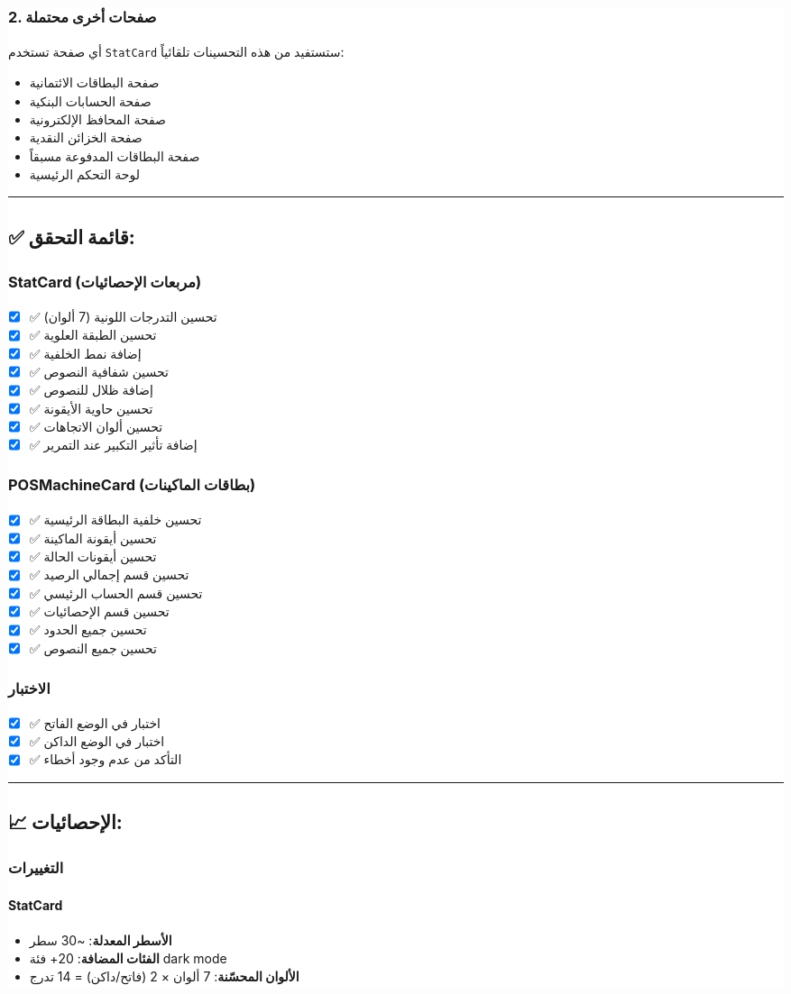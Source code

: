 ### 2. صفحات أخرى محتملة
أي صفحة تستخدم `StatCard` ستستفيد من هذه التحسينات تلقائياً:
- صفحة البطاقات الائتمانية
- صفحة الحسابات البنكية
- صفحة المحافظ الإلكترونية
- صفحة الخزائن النقدية
- صفحة البطاقات المدفوعة مسبقاً
- لوحة التحكم الرئيسية

---

## ✅ قائمة التحقق:

### StatCard (مربعات الإحصائيات)
- [x] ✅ تحسين التدرجات اللونية (7 ألوان)
- [x] ✅ تحسين الطبقة العلوية
- [x] ✅ إضافة نمط الخلفية
- [x] ✅ تحسين شفافية النصوص
- [x] ✅ إضافة ظلال للنصوص
- [x] ✅ تحسين حاوية الأيقونة
- [x] ✅ تحسين ألوان الاتجاهات
- [x] ✅ إضافة تأثير التكبير عند التمرير

### POSMachineCard (بطاقات الماكينات)
- [x] ✅ تحسين خلفية البطاقة الرئيسية
- [x] ✅ تحسين أيقونة الماكينة
- [x] ✅ تحسين أيقونات الحالة
- [x] ✅ تحسين قسم إجمالي الرصيد
- [x] ✅ تحسين قسم الحساب الرئيسي
- [x] ✅ تحسين قسم الإحصائيات
- [x] ✅ تحسين جميع الحدود
- [x] ✅ تحسين جميع النصوص

### الاختبار
- [x] ✅ اختبار في الوضع الفاتح
- [x] ✅ اختبار في الوضع الداكن
- [x] ✅ التأكد من عدم وجود أخطاء

---

## 📈 الإحصائيات:

### التغييرات

#### StatCard
- **الأسطر المعدلة**: ~30 سطر
- **الفئات المضافة**: 20+ فئة dark mode
- **الألوان المحسّنة**: 7 ألوان × 2 (فاتح/داكن) = 14 تدرج
